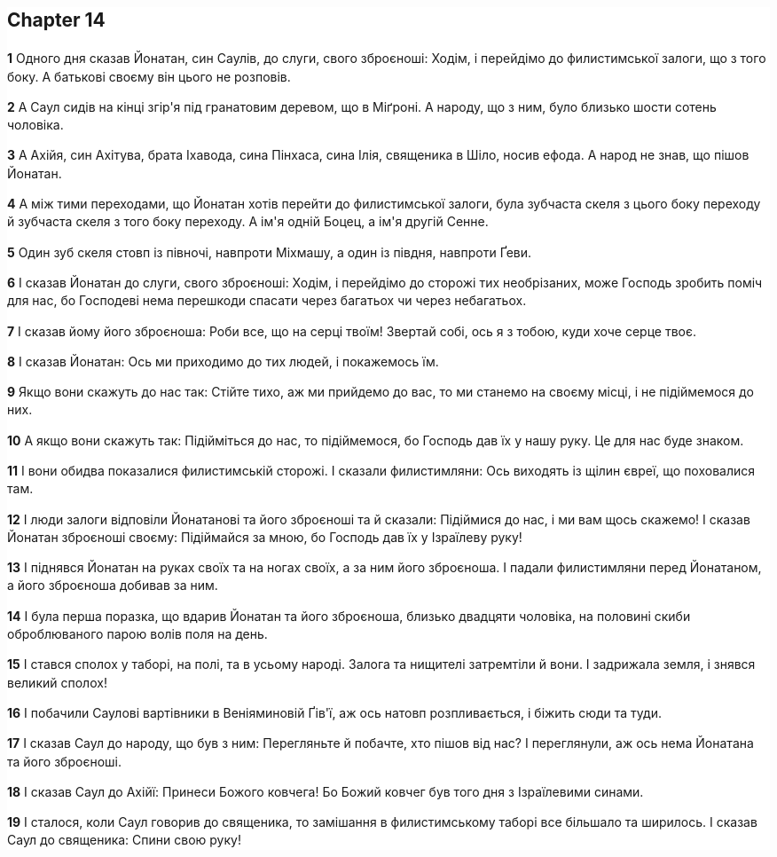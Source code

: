 ## Chapter 14

**1** Одного дня сказав Йонатан, син Саулів, до слуги, свого зброєноші: Ходім, і перейдімо до филистимської залоги, що з того боку. А батькові своєму він цього не розповів.

**2** А Саул сидів на кінці згір'я під гранатовим деревом, що в Міґроні. А народу, що з ним, було близько шости сотень чоловіка.

**3** А Ахійя, син Ахітува, брата Іхавода, сина Пінхаса, сина Ілія, священика в Шіло, носив ефода. А народ не знав, що пішов Йонатан.

**4** А між тими переходами, що Йонатан хотів перейти до филистимської залоги, була зубчаста скеля з цього боку переходу й зубчаста скеля з того боку переходу. А ім'я одній Боцец, а ім'я другій Сенне.

**5** Один зуб скеля стовп із півночі, навпроти Міхмашу, а один із півдня, навпроти Ґеви.

**6** І сказав Йонатан до слуги, свого зброєноші: Ходім, і перейдімо до сторожі тих необрізаних, може Господь зробить поміч для нас, бо Господеві нема перешкоди спасати через багатьох чи через небагатьох.

**7** І сказав йому його зброєноша: Роби все, що на серці твоїм! Звертай собі, ось я з тобою, куди хоче серце твоє.

**8** І сказав Йонатан: Ось ми приходимо до тих людей, і покажемось їм.

**9** Якщо вони скажуть до нас так: Стійте тихо, аж ми прийдемо до вас, то ми станемо на своєму місці, і не підіймемося до них.

**10** А якщо вони скажуть так: Підійміться до нас, то підіймемося, бо Господь дав їх у нашу руку. Це для нас буде знаком.

**11** І вони обидва показалися филистимській сторожі. І сказали филистимляни: Ось виходять із щілин євреї, що поховалися там.

**12** І люди залоги відповіли Йонатанові та його зброєноші та й сказали: Підіймися до нас, і ми вам щось скажемо! І сказав Йонатан зброєноші своєму: Підіймайся за мною, бо Господь дав їх у Ізраїлеву руку!

**13** І піднявся Йонатан на руках своїх та на ногах своїх, а за ним його зброєноша. І падали филистимляни перед Йонатаном, а його зброєноша добивав за ним.

**14** І була перша поразка, що вдарив Йонатан та його зброєноша, близько двадцяти чоловіка, на половині скиби оброблюваного парою волів поля на день.

**15** І стався сполох у таборі, на полі, та в усьому народі. Залога та нищителі затремтіли й вони. І задрижала земля, і знявся великий сполох!

**16** І побачили Саулові вартівники в Веніяминовій Ґів'ї, аж ось натовп розпливається, і біжить сюди та туди.

**17** І сказав Саул до народу, що був з ним: Перегляньте й побачте, хто пішов від нас? І переглянули, аж ось нема Йонатана та його зброєноші.

**18** І сказав Саул до Ахійї: Принеси Божого ковчега! Бо Божий ковчег був того дня з Ізраїлевими синами.

**19** І сталося, коли Саул говорив до священика, то замішання в филистимському таборі все більшало та ширилось. І сказав Саул до священика: Спини свою руку!
